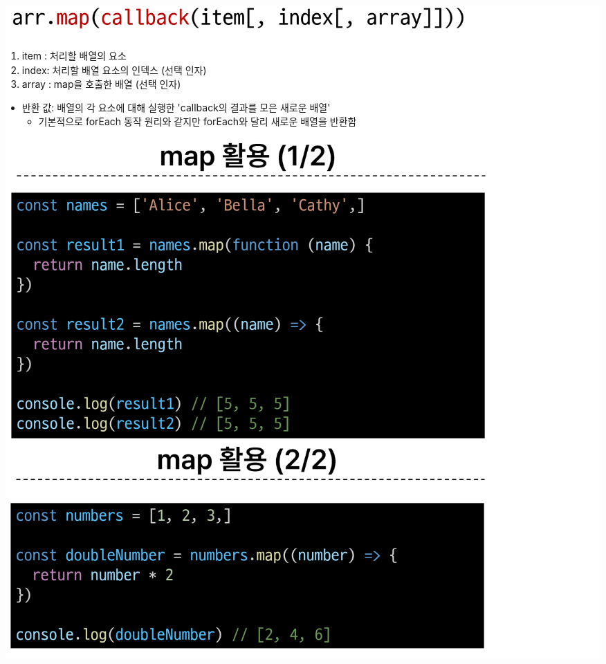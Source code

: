 ![Alt text](images/image-50.png)

1. item : 처리할 배열의 요소
2. index: 처리할 배열 요소의 인덱스 (선택 인자)
3. array : map을 호출한 배열 (선택 인자)

- 반환 값: 배열의 각 요소에 대해 실행한 'callback의 결과를 모은 새로운 배열'
  - 기본적으로 forEach 동작 원리와 같지만 forEach와 달리 새로운 배열을 반환함

![Alt text](images/image-51.png)
![Alt text](images/image-52.png)
